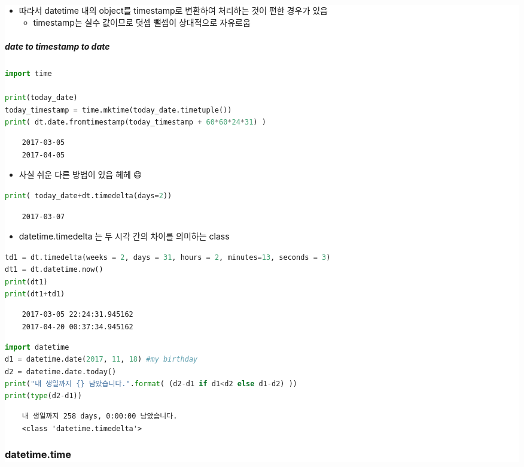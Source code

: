 - 따라서 datetime 내의 object를 timestamp로 변환하여 처리하는 것이 편한 경우가 있음
    - timestamp는 실수 값이므로 덧셈 뺄셈이 상대적으로 자유로움
##### date to timestamp to date


```python
import time

print(today_date)
today_timestamp = time.mktime(today_date.timetuple())
print( dt.date.fromtimestamp(today_timestamp + 60*60*24*31) )
```

```
    2017-03-05
    2017-04-05
```


- 사실 쉬운 다른 방법이 있음 헤헤 😄

```python
print( today_date+dt.timedelta(days=2))
```

```
    2017-03-07
```

- datetime.timedelta 는 두 시각 간의 차이를 의미하는 class

```python
td1 = dt.timedelta(weeks = 2, days = 31, hours = 2, minutes=13, seconds = 3)
dt1 = dt.datetime.now()
print(dt1)
print(dt1+td1)
```

```
    2017-03-05 22:24:31.945162
    2017-04-20 00:37:34.945162
```


```python
import datetime
d1 = datetime.date(2017, 11, 18) #my birthday
d2 = datetime.date.today()
print("내 생일까지 {} 남았습니다.".format( (d2-d1 if d1<d2 else d1-d2) ))
print(type(d2-d1))

```

```
    내 생일까지 258 days, 0:00:00 남았습니다.
    <class 'datetime.timedelta'>
```

### datetime.time
